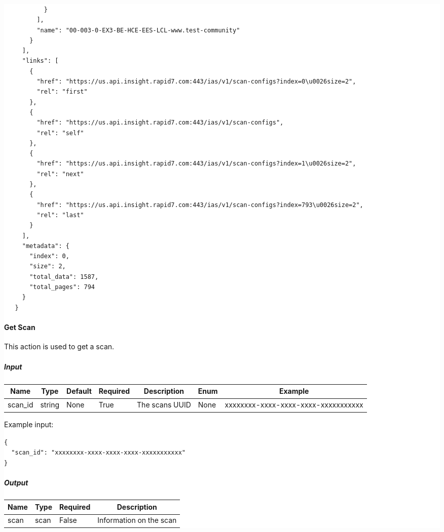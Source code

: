 ```
           }
         ],
         "name": "00-003-0-EX3-BE-HCE-EES-LCL-www.test-community"
       }
     ],
     "links": [
       {
         "href": "https://us.api.insight.rapid7.com:443/ias/v1/scan-configs?index=0\u0026size=2",
         "rel": "first"
       },
       {
         "href": "https://us.api.insight.rapid7.com:443/ias/v1/scan-configs",
         "rel": "self"
       },
       {
         "href": "https://us.api.insight.rapid7.com:443/ias/v1/scan-configs?index=1\u0026size=2",
         "rel": "next"
       },
       {
         "href": "https://us.api.insight.rapid7.com:443/ias/v1/scan-configs?index=793\u0026size=2",
         "rel": "last"
       }
     ],
     "metadata": {
       "index": 0,
       "size": 2,
       "total_data": 1587,
       "total_pages": 794
     }
   }
```

#### Get Scan

This action is used to get a scan.

##### Input

|Name|Type|Default|Required|Description|Enum|Example|
|----|----|-------|--------|-----------|----|-------|
|scan_id|string|None|True|The scans UUID|None|xxxxxxxx-xxxx-xxxx-xxxx-xxxxxxxxxxx|

Example input:

```
{
  "scan_id": "xxxxxxxx-xxxx-xxxx-xxxx-xxxxxxxxxxx"
}
```

##### Output

|Name|Type|Required|Description|
|----|----|--------|-----------|
|scan|scan|False|Information on the scan|
